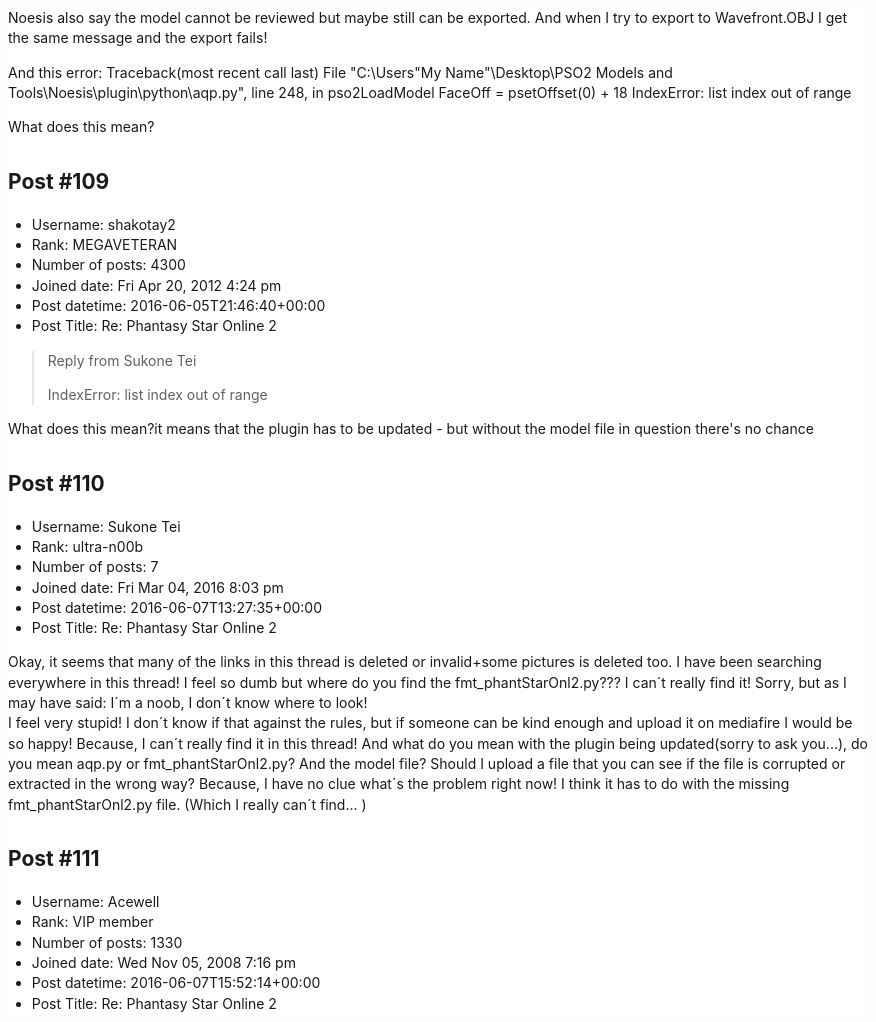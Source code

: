 
Noesis also say the model cannot be reviewed but maybe still can be exported.
And when I try to export to Wavefront.OBJ I get the same message and the export fails!

And this error:
Traceback(most recent call last)
File "C:\Users\"My Name"\Desktop\PSO2 Models and Tools\Noesis\plugin\python\aqp.py", line 248, in pso2LoadModel 
FaceOff = psetOffset(0) + 18
IndexError: list index out of range

What does this mean?
## Post #109
- Username: shakotay2
- Rank: MEGAVETERAN
- Number of posts: 4300
- Joined date: Fri Apr 20, 2012 4:24 pm
- Post datetime: 2016-06-05T21:46:40+00:00
- Post Title: Re: Phantasy Star Online 2

> Reply from Sukone Tei
>
> IndexError: list index out of range

What does this mean?it means that the plugin has to be updated - but without the model file in question there's no chance
## Post #110
- Username: Sukone Tei
- Rank: ultra-n00b
- Number of posts: 7
- Joined date: Fri Mar 04, 2016 8:03 pm
- Post datetime: 2016-06-07T13:27:35+00:00
- Post Title: Re: Phantasy Star Online 2

Okay, it seems that many of the links in this thread is deleted or invalid+some pictures is deleted too.
I have been searching everywhere in this thread! 
I feel so dumb but where do you find the fmt_phantStarOnl2.py???
I can´t really find it! 
Sorry, but as I may have said: I´m a noob, I don´t know where to look!   
I feel very stupid!
I don´t know if that against the rules, but if someone can be kind enough and upload it on mediafire I would be so happy!
Because, I can´t really find it in this thread!
And what do you mean with the plugin being updated(sorry to ask you...), do you mean aqp.py or fmt_phantStarOnl2.py?
And the model file?
Should I upload a file that you can see if the file is corrupted or extracted in the wrong way?
Because, I have no clue what´s the problem right now!
I think it has to do with the missing fmt_phantStarOnl2.py file.
(Which I really can´t find...  )
## Post #111
- Username: Acewell
- Rank: VIP member
- Number of posts: 1330
- Joined date: Wed Nov 05, 2008 7:16 pm
- Post datetime: 2016-06-07T15:52:14+00:00
- Post Title: Re: Phantasy Star Online 2
